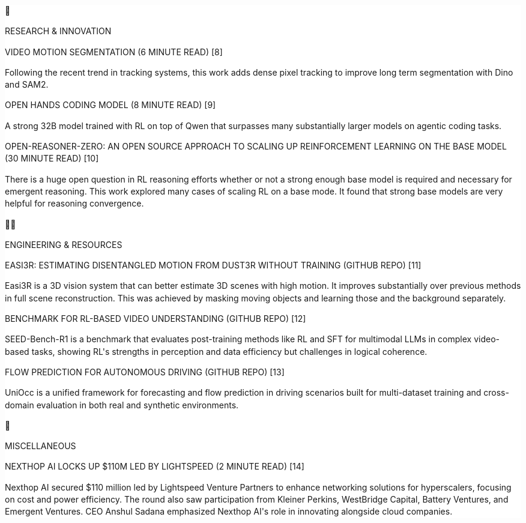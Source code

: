 🧠 

RESEARCH & INNOVATION

 VIDEO MOTION SEGMENTATION (6 MINUTE READ) [8] 

 Following the recent trend in tracking systems, this work adds dense
pixel tracking to improve long term segmentation with Dino and SAM2. 

 OPEN HANDS CODING MODEL (8 MINUTE READ) [9] 

 A strong 32B model trained with RL on top of Qwen that surpasses many
substantially larger models on agentic coding tasks. 

 OPEN-REASONER-ZERO: AN OPEN SOURCE APPROACH TO SCALING UP
REINFORCEMENT LEARNING ON THE BASE MODEL (30 MINUTE READ) [10] 

 There is a huge open question in RL reasoning efforts whether or not
a strong enough base model is required and necessary for emergent
reasoning. This work explored many cases of scaling RL on a base mode.
It found that strong base models are very helpful for reasoning
convergence. 

🧑‍💻 

ENGINEERING & RESOURCES

 EASI3R: ESTIMATING DISENTANGLED MOTION FROM DUST3R WITHOUT TRAINING
(GITHUB REPO) [11] 

 Easi3R is a 3D vision system that can better estimate 3D scenes with
high motion. It improves substantially over previous methods in full
scene reconstruction. This was achieved by masking moving objects and
learning those and the background separately. 

 BENCHMARK FOR RL-BASED VIDEO UNDERSTANDING (GITHUB REPO) [12] 

 SEED-Bench-R1 is a benchmark that evaluates post-training methods
like RL and SFT for multimodal LLMs in complex video-based tasks,
showing RL's strengths in perception and data efficiency but
challenges in logical coherence. 

 FLOW PREDICTION FOR AUTONOMOUS DRIVING (GITHUB REPO) [13] 

 UniOcc is a unified framework for forecasting and flow prediction in
driving scenarios built for multi-dataset training and cross-domain
evaluation in both real and synthetic environments. 

🎁 

MISCELLANEOUS

 NEXTHOP AI LOCKS UP $110M LED BY LIGHTSPEED (2 MINUTE READ) [14] 

 Nexthop AI secured $110 million led by Lightspeed Venture Partners to
enhance networking solutions for hyperscalers, focusing on cost and
power efficiency. The round also saw participation from Kleiner
Perkins, WestBridge Capital, Battery Ventures, and Emergent Ventures.
CEO Anshul Sadana emphasized Nexthop AI's role in innovating alongside
cloud companies. 
